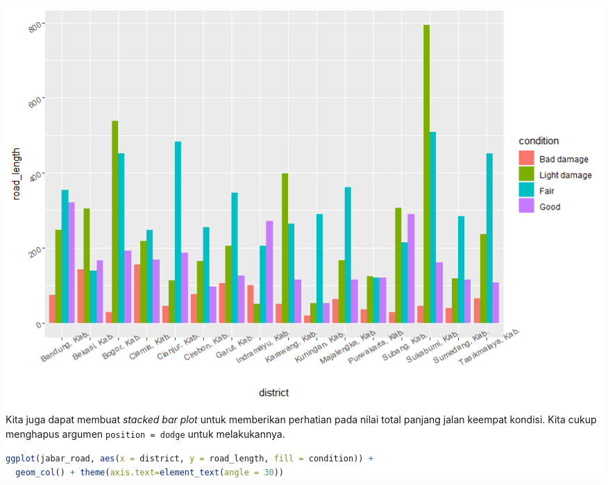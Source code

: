 <img src="003_membuat-grafik_files/figure-markdown_github/unnamed-chunk-13-1.png" style="display: block; margin: auto;" />

Kita juga dapat membuat *stacked bar plot* untuk memberikan perhatian pada nilai total panjang jalan keempat kondisi. Kita cukup menghapus argumen `position = dodge` untuk melakukannya.

``` r
ggplot(jabar_road, aes(x = district, y = road_length, fill = condition)) +
  geom_col() + theme(axis.text=element_text(angle = 30))
```
